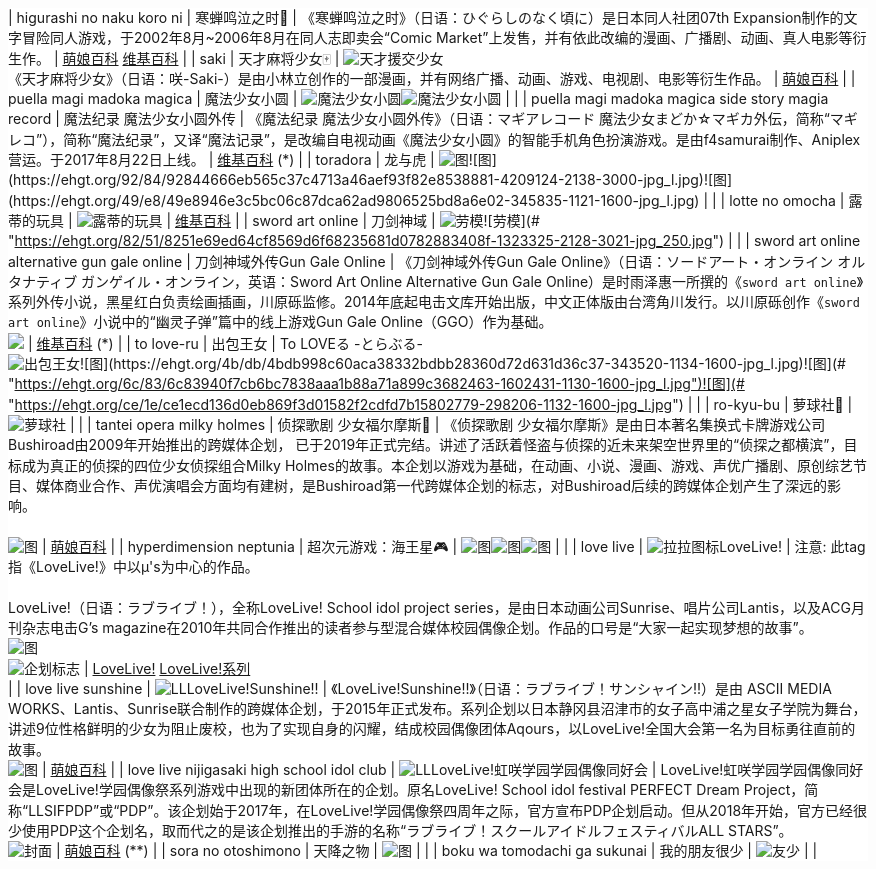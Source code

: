 | higurashi no naku koro ni | 寒蝉鸣泣之时🔪 | 《寒蝉鸣泣之时》（日语：ひぐらしのなく頃に）是日本同人社团07th Expansion制作的文字冒险同人游戏，于2002年8月~2006年8月在同人志即卖会“Comic Market”上发售，并有依此改编的漫画、广播剧、动画、真人电影等衍生作。 | [萌娘百科](https://zh.moegirl.org.cn/寒蝉鸣泣之时) [维基百科](https://zh.wikipedia.org/wiki/暮蟬悲鳴時) |
| saki | 天才麻将少女🀄️ | ![天才援交少女](https://img.moegirl.org.cn/common/4/4d/Saki_Vol1.jpg)<br>《天才麻将少女》（日语：咲-Saki-）是由小林立创作的一部漫画，并有网络广播、动画、游戏、电视剧、电影等衍生作品。 | [萌娘百科](https://zh.moegirl.org.cn/天才麻将少女) |
| puella magi madoka magica | 魔法少女小圆 | ![魔法少女小圆](https://ehgt.org/fe/02/fe02fd2a2494a1447b5ac4604b2e49747ab79110-1454774-3500-2447-jpg_l.jpg)![魔法少女小圆](https://ehgt.org/50/89/5089bdadbbc02fe83fa6d41adcb73bd84868cfc2-1530892-2489-3500-jpg_l.jpg) |  |
| puella magi madoka magica side story magia record | 魔法纪录 魔法少女小圆外传 | 《魔法纪录 魔法少女小圆外传》（日语：マギアレコード 魔法少女まどか☆マギカ外伝，简称“マギレコ”），简称“魔法纪录”，又译“魔法记录”，是改编自电视动画《魔法少女小圆》的智能手机角色扮演游戏。是由f4samurai制作、Aniplex营运。于2017年8月22日上线。 | [维基百科](https://zh.wikipedia.org/wiki/魔法紀錄_魔法少女小圓外傳) (\*) |
| toradora | 龙与虎 | ![图](# "https://ehgt.org/ed/23/ed2308ca97f9b5c4baa2e9443f41a36f5bc569a9-5840611-2150-3025-png_l.jpg")![图](https://ehgt.org/92/84/92844666eb565c37c4713a46aef93f82e8538881-4209124-2138-3000-jpg_l.jpg)![图](https://ehgt.org/49/e8/49e8946e3c5bc06c87dca62ad9806525bd8a6e02-345835-1121-1600-jpg_l.jpg) |  |
| lotte no omocha | 露蒂的玩具 | ![露蒂的玩具](https://ehgt.org/9d/86/9d86b0bd8abe756f7b07f95199ce1c81982dabda-74851-319-450-jpg_l.jpg) | [维基百科](https://zh.wikipedia.org/wiki/蘿黛的後宮玩具) |
| sword art online | 刀剑神域 | ![劳模](# "https://ehgt.org/47/c8/47c84877aab92bb5458b970b1549fef79bbfbb36-904651-1097-1600-jpg_250.jpg")![劳模](# "https://ehgt.org/82/51/8251e69ed64cf8569d6f68235681d0782883408f-1323325-2128-3021-jpg_250.jpg") |  |
| sword art online alternative gun gale online | 刀剑神域外传Gun Gale Online | 《刀剑神域外传Gun Gale Online》（日语：ソードアート・オンライン オルタナティブ ガンゲイル・オンライン，英语：Sword Art Online Alternative Gun Gale Online）是时雨泽惠一所撰的《`sword art online`》系列外传小说，黑星红白负责绘画插画，川原砾监修。2014年底起电击文库开始出版，中文正体版由台湾角川发行。以川原砾创作《`sword art online`》小说中的“幽灵子弹”篇中的线上游戏Gun Gale Online（GGO）作为基础。<br>![](https://upload.wikimedia.org/wikipedia/zh/b/be/刀劍神域外傳Gun_Gale_Online.jpg) | [维基百科](https://zh.wikipedia.org/wiki/刀劍神域外傳Gun_Gale_Online) (\*) |
| to love-ru | 出包王女 | To LOVEる -とらぶる-<br>![出包王女](# "https://ehgt.org/29/81/2981cebb2fb76ca4203fbeb11e953bd48354134e-3337994-2151-3099-jpg_l.jpg")![图](https://ehgt.org/4b/db/4bdb998c60aca38332bdbb28360d72d631d36c37-343520-1134-1600-jpg_l.jpg)![图](# "https://ehgt.org/6c/83/6c83940f7cb6bc7838aaa1b88a71a899c3682463-1602431-1130-1600-jpg_l.jpg")![图](# "https://ehgt.org/ce/1e/ce1ecd136d0eb869f3d01582f2cdfd7b15802779-298206-1132-1600-jpg_l.jpg") |  |
| ro-kyu-bu | 萝球社🏀 | ![萝球社](https://img.moegirl.org.cn/common/c/c1/Roukyubu.jpg) |  |
| tantei opera milky holmes | 侦探歌剧 少女福尔摩斯🔎 | 《侦探歌剧 少女福尔摩斯》是由日本著名集换式卡牌游戏公司Bushiroad由2009年开始推出的跨媒体企划， 已于2019年正式完结。讲述了活跃着怪盗与侦探的近未来架空世界里的“侦探之都横滨”，目标成为真正的侦探的四位少女侦探组合Milky Holmes的故事。本企划以游戏为基础，在动画、小说、漫画、游戏、声优广播剧、原创综艺节目、媒体商业合作、声优演唱会方面均有建树，是Bushiroad第一代跨媒体企划的标志，对Bushiroad后续的跨媒体企划产生了深远的影响。<br><br>![图](https://ehgt.org/95/45/954509571d3913422d1cdaeb662451000097e84f-2472678-2150-3035-jpg_l.jpg) | [萌娘百科](https://zh.moegirl.org.cn/侦探歌剧_少女福尔摩斯) |
| hyperdimension neptunia | 超次元游戏：海王星🎮 | ![图](https://ehgt.org/06/46/064644a6b7382cde25d5801dd47d8f0d5de35e96-3101024-4860-6960-jpg_l.jpg)![图](https://ehgt.org/4f/e4/4fe4d66ffc9119da5ebd8814e82f8a08a86f66f2-2552947-4931-5905-jpg_l.jpg)![图](https://ehgt.org/d5/3b/d53bbf72dc855dab8f5d00b23c8f10bbd44000a3-455013-1920-1200-jpg_l.jpg) |  |
| love live | ![拉拉图标](https://raw.githubusercontent.com/wiki/EhTagTranslation/Database/database-icon/love%20live.webp)LoveLive! | 注意: 此tag指《LoveLive!》中以μ's为中心的作品。<br><br>LoveLive!（日语：ラブライブ！），全称LoveLive! School idol project series，是由日本动画公司Sunrise、唱片公司Lantis，以及ACG月刊杂志电击G’s magazine在2010年共同合作推出的读者参与型混合媒体校园偶像企划。作品的口号是“大家一起实现梦想的故事”。<br>![图](https://ehgt.org/cc/63/cc63b52fb178bf40d985a622f9e1348fca6e0a3a-720593-500-709-png_l.jpg)<br>![企划标志](https://ehgt.org/25/a7/25a7ca459c02ab4ad5c22e26684da7ceea5b0b67-22568-492-146-png_l.jpg) | [LoveLive!](https://zh.moegirl.org.cn/LoveLive!) [LoveLive!系列<br>](https://zh.moegirl.org.cn/LoveLive!系列) |
| love live sunshine | ![LL](https://raw.githubusercontent.com/wiki/EhTagTranslation/Database/database-icon/love%20live.webp)LoveLive!Sunshine!! | 《LoveLive!Sunshine!!》（日语：ラブライブ！サンシャイン!!）是由 ASCII MEDIA WORKS、Lantis、Sunrise联合制作的跨媒体企划，于2015年正式发布。系列企划以日本静冈县沼津市的女子高中浦之星女子学院为舞台，讲述9位性格鲜明的少女为阻止废校，也为了实现自身的闪耀，结成校园偶像团体Aqours，以LoveLive!全国大会第一名为目标勇往直前的故事。<br>![图](https://ehgt.org/5c/ae/5caeb1cbbb6adc2fe08cf01263ad8d42a9329c61-689500-1518-1920-jpg_l.jpg) | [萌娘百科](https://zh.moegirl.org.cn/LoveLive!Sunshine!!) |
| love live nijigasaki high school idol club | ![LL](https://raw.githubusercontent.com/wiki/EhTagTranslation/Database/database-icon/love%20live.webp)LoveLive!虹咲学园学园偶像同好会 | LoveLive!虹咲学园学园偶像同好会是LoveLive!学园偶像祭系列游戏中出现的新团体所在的企划。原名LoveLive! School idol festival PERFECT Dream Project，简称“LLSIFPDP”或“PDP”。该企划始于2017年，在LoveLive!学园偶像祭四周年之际，官方宣布PDP企划启动。但从2018年开始，官方已经很少使用PDP这个企划名，取而代之的是该企划推出的手游的名称“ラブライブ！スクールアイドルフェスティバルALL STARS”。<br>![封面](https://img.moegirl.org.cn/common/thumb/0/01/ラブライブ！虹ヶ咲学園スクールアイドル同好会.jpg/280px-ラブライブ！虹ヶ咲学園スクールアイドル同好会.jpg) | [萌娘百科](https://zh.moegirl.org.cn/LoveLive!虹咲学园学园偶像同好会) (\*\*) |
| sora no otoshimono | 天降之物 | ![图](# "https://ehgt.org/2e/dc/2edc4ab58d33d6b0c0fa83df13f5ca371f6aaf72-5981900-1410-2000-png_l.jpg") |  |
| boku wa tomodachi ga sukunai | 我的朋友很少 | ![友少](https://ehgt.org/5a/53/5a53888ed5043aa5fe693f05f23e6977531baeb3-367327-588-860-jpg_l.jpg) |  |